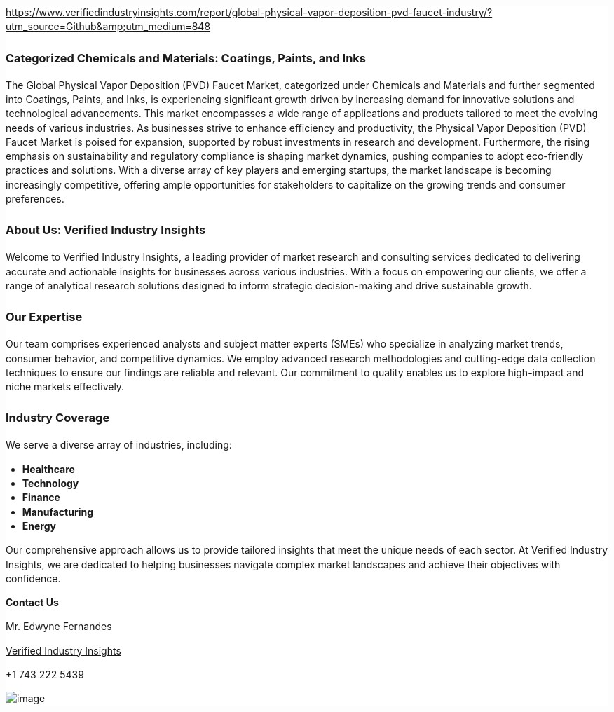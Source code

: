 </strong><a href="https://www.verifiedindustryinsights.com/report/global-physical-vapor-deposition-pvd-faucet-industry/?utm_source=Github&amp;utm_medium=848">https://www.verifiedindustryinsights.com/report/global-physical-vapor-deposition-pvd-faucet-industry/?utm_source=Github&amp;utm_medium=848</a>&nbsp;</p><h3>Categorized Chemicals and Materials: Coatings, Paints, and Inks </h3><p>The Global Physical Vapor Deposition (PVD) Faucet Market, categorized under Chemicals and Materials and further segmented into Coatings, Paints, and Inks, is experiencing significant growth driven by increasing demand for innovative solutions and technological advancements. This market encompasses a wide range of applications and products tailored to meet the evolving needs of various industries. As businesses strive to enhance efficiency and productivity, the Physical Vapor Deposition (PVD) Faucet Market is poised for expansion, supported by robust investments in research and development. Furthermore, the rising emphasis on sustainability and regulatory compliance is shaping market dynamics, pushing companies to adopt eco-friendly practices and solutions. With a diverse array of key players and emerging startups, the market landscape is becoming increasingly competitive, offering ample opportunities for stakeholders to capitalize on the growing trends and consumer preferences.</p><h3>About Us: Verified Industry Insights</h3><p>Welcome to Verified Industry Insights, a leading provider of market research and consulting services dedicated to delivering accurate and actionable insights for businesses across various industries. With a focus on empowering our clients, we offer a range of analytical research solutions designed to inform strategic decision-making and drive sustainable growth.</p><h3>Our Expertise</h3><p>Our team comprises experienced analysts and subject matter experts (SMEs) who specialize in analyzing market trends, consumer behavior, and competitive dynamics. We employ advanced research methodologies and cutting-edge data collection techniques to ensure our findings are reliable and relevant. Our commitment to quality enables us to explore high-impact and niche markets effectively.</p><h3>Industry Coverage</h3><p>We serve a diverse array of industries, including:</p><ul><li><strong>Healthcare</strong></li><li><strong>Technology</strong></li><li><strong>Finance</strong></li><li><strong>Manufacturing</strong></li><li><strong>Energy</strong></li></ul><p>Our comprehensive approach allows us to provide tailored insights that meet the unique needs of each sector. At Verified Industry Insights, we are dedicated to helping businesses navigate complex market landscapes and achieve their objectives with confidence.</p><p><strong>Contact Us</strong></p><p>Mr. Edwyne Fernandes</p><p><a href="https://www.verifiedindustryinsights.com/">Verified Industry Insights</a></p><p>+1 743 222 5439</p>
![image](https://github.com/user-attachments/assets/332956dd-1950-4100-984b-3ece9ef1ff0e)
